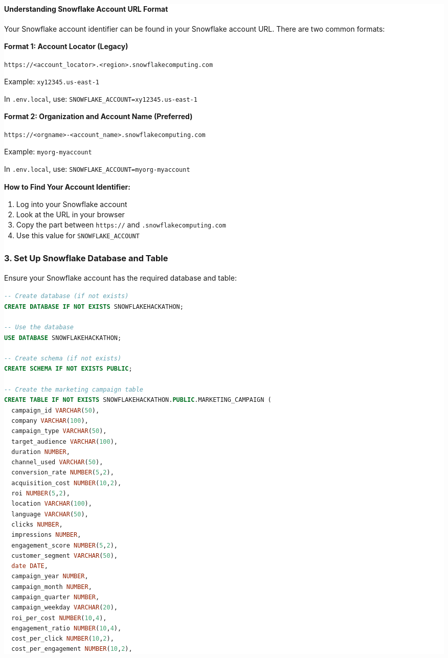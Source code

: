 #### Understanding Snowflake Account URL Format

Your Snowflake account identifier can be found in your Snowflake account URL. There are two common formats:

**Format 1: Account Locator (Legacy)**
```
https://<account_locator>.<region>.snowflakecomputing.com
```
Example: `xy12345.us-east-1`

In `.env.local`, use: `SNOWFLAKE_ACCOUNT=xy12345.us-east-1`

**Format 2: Organization and Account Name (Preferred)**
```
https://<orgname>-<account_name>.snowflakecomputing.com
```
Example: `myorg-myaccount`

In `.env.local`, use: `SNOWFLAKE_ACCOUNT=myorg-myaccount`

**How to Find Your Account Identifier:**
1. Log into your Snowflake account
2. Look at the URL in your browser
3. Copy the part between `https://` and `.snowflakecomputing.com`
4. Use this value for `SNOWFLAKE_ACCOUNT`

### 3. Set Up Snowflake Database and Table

Ensure your Snowflake account has the required database and table:

```sql
-- Create database (if not exists)
CREATE DATABASE IF NOT EXISTS SNOWFLAKEHACKATHON;

-- Use the database
USE DATABASE SNOWFLAKEHACKATHON;

-- Create schema (if not exists)
CREATE SCHEMA IF NOT EXISTS PUBLIC;

-- Create the marketing campaign table
CREATE TABLE IF NOT EXISTS SNOWFLAKEHACKATHON.PUBLIC.MARKETING_CAMPAIGN (
  campaign_id VARCHAR(50),
  company VARCHAR(100),
  campaign_type VARCHAR(50),
  target_audience VARCHAR(100),
  duration NUMBER,
  channel_used VARCHAR(50),
  conversion_rate NUMBER(5,2),
  acquisition_cost NUMBER(10,2),
  roi NUMBER(5,2),
  location VARCHAR(100),
  language VARCHAR(50),
  clicks NUMBER,
  impressions NUMBER,
  engagement_score NUMBER(5,2),
  customer_segment VARCHAR(50),
  date DATE,
  campaign_year NUMBER,
  campaign_month NUMBER,
  campaign_quarter NUMBER,
  campaign_weekday VARCHAR(20),
  roi_per_cost NUMBER(10,4),
  engagement_ratio NUMBER(10,4),
  cost_per_click NUMBER(10,2),
  cost_per_engagement NUMBER(10,2),
```